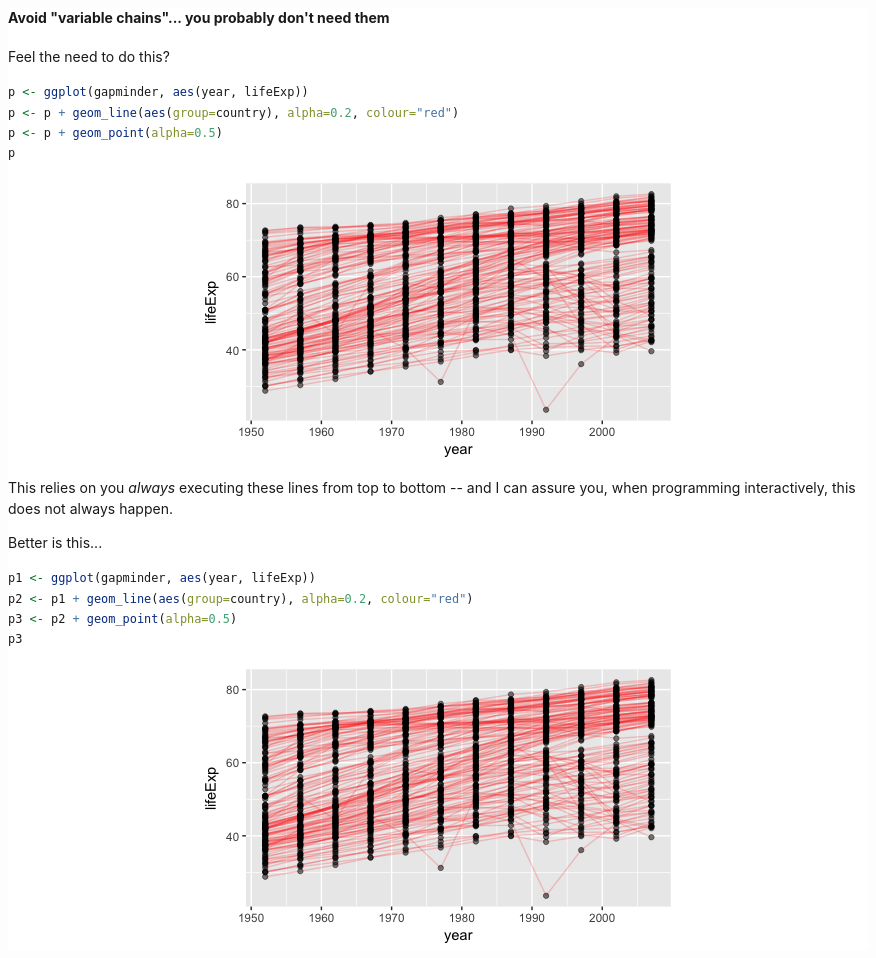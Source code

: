 #### Avoid "variable chains"... you probably don't need them

Feel the need to do this?

``` r
p <- ggplot(gapminder, aes(year, lifeExp))
p <- p + geom_line(aes(group=country), alpha=0.2, colour="red")
p <- p + geom_point(alpha=0.5)
p
```

<img src="cm013-notes_and_exercises_files/figure-markdown_github/unnamed-chunk-6-1.png" style="display: block; margin: auto;" />

This relies on you *always* executing these lines from top to bottom -- and I can assure you, when programming interactively, this does not always happen.

Better is this...

``` r
p1 <- ggplot(gapminder, aes(year, lifeExp))
p2 <- p1 + geom_line(aes(group=country), alpha=0.2, colour="red")
p3 <- p2 + geom_point(alpha=0.5)
p3
```

<img src="cm013-notes_and_exercises_files/figure-markdown_github/unnamed-chunk-7-1.png" style="display: block; margin: auto;" />
